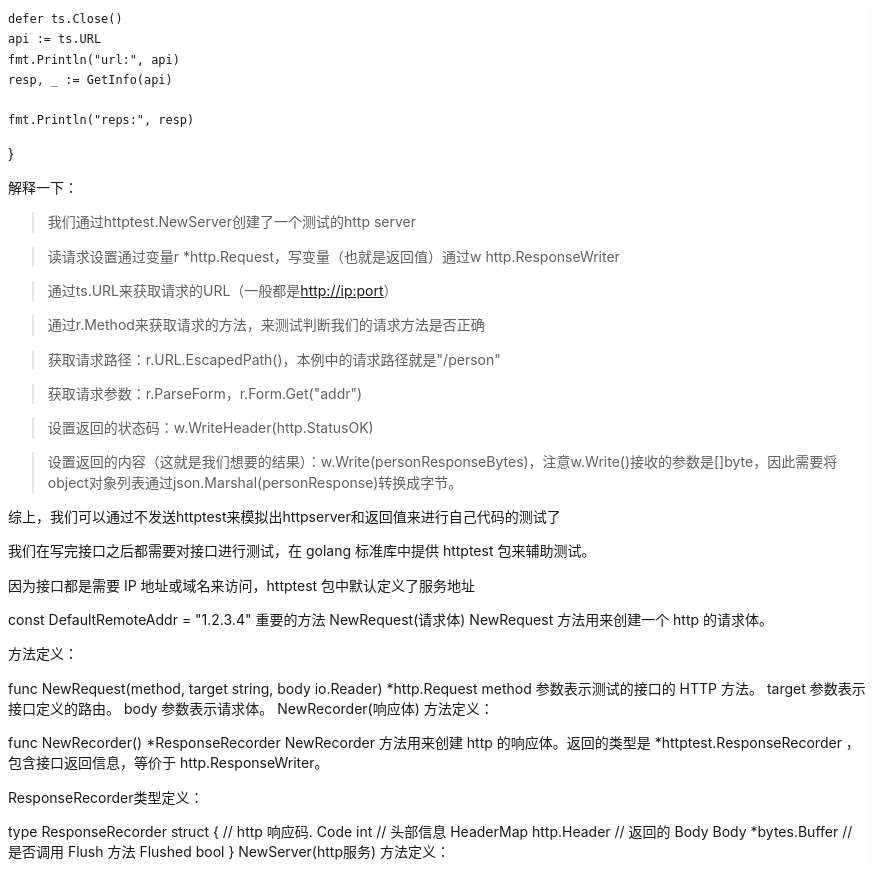     defer ts.Close()
    api := ts.URL
    fmt.Println("url:", api)
    resp, _ := GetInfo(api)
 
    fmt.Println("reps:", resp)
}

解释一下：
>我们通过httptest.NewServer创建了一个测试的http server

>读请求设置通过变量r *http.Request，写变量（也就是返回值）通过w http.ResponseWriter

>通过ts.URL来获取请求的URL（一般都是<http://ip:port>）

>通过r.Method来获取请求的方法，来测试判断我们的请求方法是否正确

>获取请求路径：r.URL.EscapedPath()，本例中的请求路径就是"/person"

>获取请求参数：r.ParseForm，r.Form.Get("addr")

>设置返回的状态码：w.WriteHeader(http.StatusOK)

>设置返回的内容（这就是我们想要的结果）：w.Write(personResponseBytes)，注意w.Write()接收的参数是[]byte，因此需要将object对象列表通过json.Marshal(personResponse)转换成字节。

综上，我们可以通过不发送httptest来模拟出httpserver和返回值来进行自己代码的测试了


我们在写完接口之后都需要对接口进行测试，在 golang 标准库中提供 httptest 包来辅助测试。

因为接口都是需要 IP 地址或域名来访问，httptest 包中默认定义了服务地址

const DefaultRemoteAddr = "1.2.3.4"
重要的方法
NewRequest(请求体)
NewRequest 方法用来创建一个 http 的请求体。

方法定义：

func NewRequest(method, target string, body io.Reader) *http.Request
method 参数表示测试的接口的 HTTP 方法。
target 参数表示接口定义的路由。
body 参数表示请求体。
NewRecorder(响应体)
方法定义：

func NewRecorder() *ResponseRecorder
NewRecorder 方法用来创建 http 的响应体。返回的类型是 *httptest.ResponseRecorder ，包含接口返回信息，等价于 http.ResponseWriter。

ResponseRecorder类型定义：

type ResponseRecorder struct {
        // http 响应码.
        Code int
        // 头部信息
        HeaderMap http.Header
        // 返回的 Body
        Body *bytes.Buffer
        // 是否调用 Flush 方法
        Flushed bool
}
NewServer(http服务)
方法定义：
